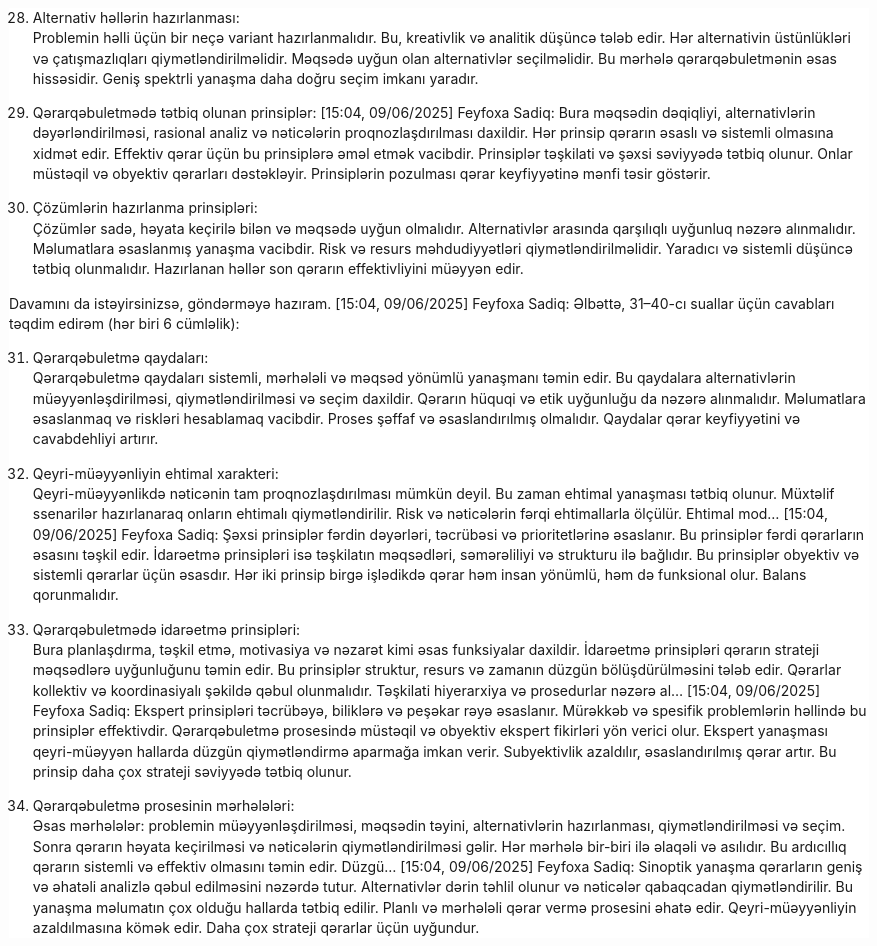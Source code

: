 28. Alternativ həllərin hazırlanması:  
Problemin həlli üçün bir neçə variant hazırlanmalıdır. Bu, kreativlik və analitik düşüncə tələb edir. Hər alternativin üstünlükləri və çatışmazlıqları qiymətləndirilməlidir. Məqsədə uyğun olan alternativlər seçilməlidir. Bu mərhələ qərarqəbuletmənin əsas hissəsidir. Geniş spektrli yanaşma daha doğru seçim imkanı yaradır.

29. Qərarqəbuletmədə tətbiq olunan prinsiplər:
[15:04, 09/06/2025] Feyfoxa Sadiq: Bura məqsədin dəqiqliyi, alternativlərin dəyərləndirilməsi, rasional analiz və nəticələrin proqnozlaşdırılması daxildir. Hər prinsip qərarın əsaslı və sistemli olmasına xidmət edir. Effektiv qərar üçün bu prinsiplərə əməl etmək vacibdir. Prinsiplər təşkilati və şəxsi səviyyədə tətbiq olunur. Onlar müstəqil və obyektiv qərarları dəstəkləyir. Prinsiplərin pozulması qərar keyfiyyətinə mənfi təsir göstərir.

30. Çözümlərin hazırlanma prinsipləri:  
Çözümlər sadə, həyata keçirilə bilən və məqsədə uyğun olmalıdır. Alternativlər arasında qarşılıqlı uyğunluq nəzərə alınmalıdır. Məlumatlara əsaslanmış yanaşma vacibdir. Risk və resurs məhdudiyyətləri qiymətləndirilməlidir. Yaradıcı və sistemli düşüncə tətbiq olunmalıdır. Hazırlanan həllər son qərarın effektivliyini müəyyən edir.

Davamını da istəyirsinizsə, göndərməyə hazıram.
[15:04, 09/06/2025] Feyfoxa Sadiq: Əlbəttə, 31–40-cı suallar üçün cavabları təqdim edirəm (hər biri 6 cümləlik):

31. Qərarqəbuletmə qaydaları:  
Qərarqəbuletmə qaydaları sistemli, mərhələli və məqsəd yönümlü yanaşmanı təmin edir. Bu qaydalara alternativlərin müəyyənləşdirilməsi, qiymətləndirilməsi və seçim daxildir. Qərarın hüquqi və etik uyğunluğu da nəzərə alınmalıdır. Məlumatlara əsaslanmaq və riskləri hesablamaq vacibdir. Proses şəffaf və əsaslandırılmış olmalıdır. Qaydalar qərar keyfiyyətini və cavabdehliyi artırır.

32. Qeyri-müəyyənliyin ehtimal xarakteri:  
Qeyri-müəyyənlikdə nəticənin tam proqnozlaşdırılması mümkün deyil. Bu zaman ehtimal yanaşması tətbiq olunur. Müxtəlif ssenarilər hazırlanaraq onların ehtimalı qiymətləndirilir. Risk və nəticələrin fərqi ehtimallarla ölçülür. Ehtimal mod…
[15:04, 09/06/2025] Feyfoxa Sadiq: Şəxsi prinsiplər fərdin dəyərləri, təcrübəsi və prioritetlərinə əsaslanır. Bu prinsiplər fərdi qərarların əsasını təşkil edir. İdarəetmə prinsipləri isə təşkilatın məqsədləri, səmərəliliyi və strukturu ilə bağlıdır. Bu prinsiplər obyektiv və sistemli qərarlar üçün əsasdır. Hər iki prinsip birgə işlədikdə qərar həm insan yönümlü, həm də funksional olur. Balans qorunmalıdır.

34. Qərarqəbuletmədə idarəetmə prinsipləri:  
Bura planlaşdırma, təşkil etmə, motivasiya və nəzarət kimi əsas funksiyalar daxildir. İdarəetmə prinsipləri qərarın strateji məqsədlərə uyğunluğunu təmin edir. Bu prinsiplər struktur, resurs və zamanın düzgün bölüşdürülməsini tələb edir. Qərarlar kollektiv və koordinasiyalı şəkildə qəbul olunmalıdır. Təşkilati hiyerarxiya və prosedurlar nəzərə al…
[15:04, 09/06/2025] Feyfoxa Sadiq: Ekspert prinsipləri təcrübəyə, biliklərə və peşəkar rəyə əsaslanır. Mürəkkəb və spesifik problemlərin həllində bu prinsiplər effektivdir. Qərarqəbuletmə prosesində müstəqil və obyektiv ekspert fikirləri yön verici olur. Ekspert yanaşması qeyri-müəyyən hallarda düzgün qiymətləndirmə aparmağa imkan verir. Subyektivlik azaldılır, əsaslandırılmış qərar artır. Bu prinsip daha çox strateji səviyyədə tətbiq olunur.

37. Qərarqəbuletmə prosesinin mərhələləri:  
Əsas mərhələlər: problemin müəyyənləşdirilməsi, məqsədin təyini, alternativlərin hazırlanması, qiymətləndirilməsi və seçim. Sonra qərarın həyata keçirilməsi və nəticələrin qiymətləndirilməsi gəlir. Hər mərhələ bir-biri ilə əlaqəli və asılıdır. Bu ardıcıllıq qərarın sistemli və effektiv olmasını təmin edir. Düzgü…
[15:04, 09/06/2025] Feyfoxa Sadiq: Sinoptik yanaşma qərarların geniş və əhatəli analizlə qəbul edilməsini nəzərdə tutur. Alternativlər dərin təhlil olunur və nəticələr qabaqcadan qiymətləndirilir. Bu yanaşma məlumatın çox olduğu hallarda tətbiq edilir. Planlı və mərhələli qərar vermə prosesini əhatə edir. Qeyri-müəyyənliyin azaldılmasına kömək edir. Daha çox strateji qərarlar üçün uyğundur.
